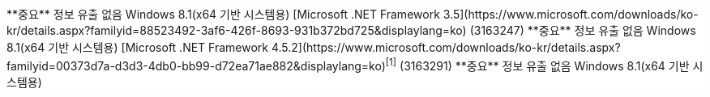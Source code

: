 </td>
<td style="border:1px solid black;">
**중요**  
정보 유출

</td>
<td style="border:1px solid black;">
없음

</td>
</tr>
<tr>
<td style="border:1px solid black;">
Windows 8.1(x64 기반 시스템용)

</td>
<td style="border:1px solid black;">
[Microsoft .NET Framework 3.5](https://www.microsoft.com/downloads/ko-kr/details.aspx?familyid=88523492-3af6-426f-8693-931b372bd725&displaylang=ko)  
(3163247)

</td>
<td style="border:1px solid black;">
**중요**  
정보 유출

</td>
<td style="border:1px solid black;">
없음

</td>
</tr>
<tr>
<td style="border:1px solid black;">
Windows 8.1(x64 기반 시스템용)

</td>
<td style="border:1px solid black;">
[Microsoft .NET Framework 4.5.2](https://www.microsoft.com/downloads/ko-kr/details.aspx?familyid=00373d7a-d3d3-4db0-bb99-d72ea71ae882&displaylang=ko)<sup>[1]</sup>
(3163291)

</td>
<td style="border:1px solid black;">
**중요**  
정보 유출

</td>
<td style="border:1px solid black;">
없음

</td>
</tr>
<tr>
<td style="border:1px solid black;">
Windows 8.1(x64 기반 시스템용)
